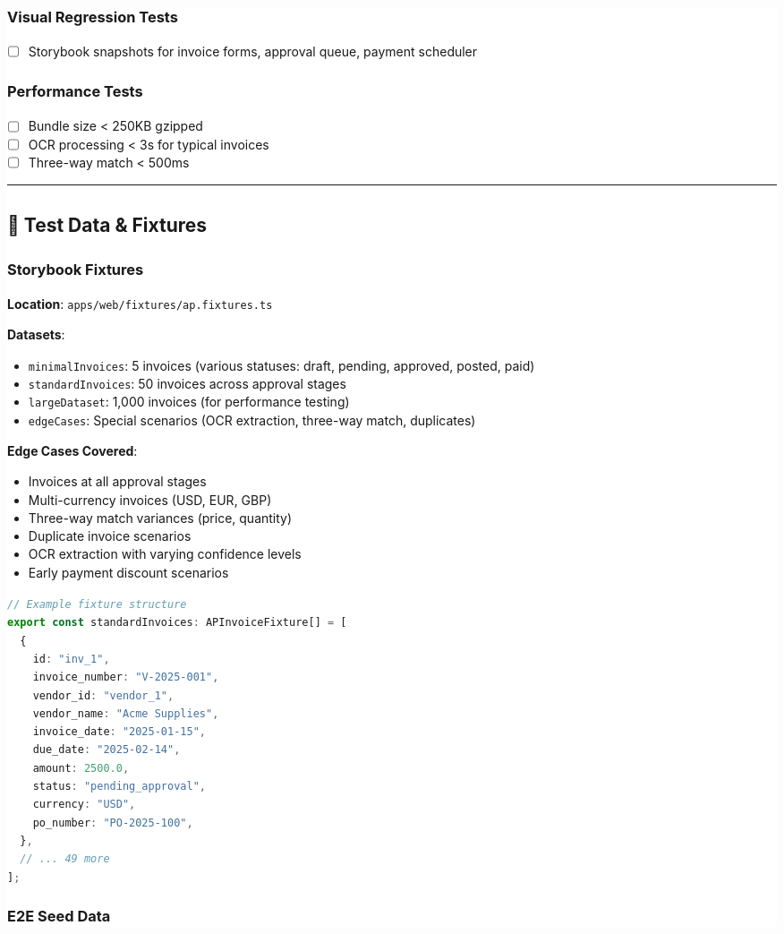 ### Visual Regression Tests

- [ ] Storybook snapshots for invoice forms, approval queue, payment scheduler

### Performance Tests

- [ ] Bundle size < 250KB gzipped
- [ ] OCR processing < 3s for typical invoices
- [ ] Three-way match < 500ms

---

## 🧪 Test Data & Fixtures

### Storybook Fixtures

**Location**: `apps/web/fixtures/ap.fixtures.ts`

**Datasets**:

- `minimalInvoices`: 5 invoices (various statuses: draft, pending, approved, posted, paid)
- `standardInvoices`: 50 invoices across approval stages
- `largeDataset`: 1,000 invoices (for performance testing)
- `edgeCases`: Special scenarios (OCR extraction, three-way match, duplicates)

**Edge Cases Covered**:

- Invoices at all approval stages
- Multi-currency invoices (USD, EUR, GBP)
- Three-way match variances (price, quantity)
- Duplicate invoice scenarios
- OCR extraction with varying confidence levels
- Early payment discount scenarios

```typescript
// Example fixture structure
export const standardInvoices: APInvoiceFixture[] = [
  {
    id: "inv_1",
    invoice_number: "V-2025-001",
    vendor_id: "vendor_1",
    vendor_name: "Acme Supplies",
    invoice_date: "2025-01-15",
    due_date: "2025-02-14",
    amount: 2500.0,
    status: "pending_approval",
    currency: "USD",
    po_number: "PO-2025-100",
  },
  // ... 49 more
];
```

### E2E Seed Data
